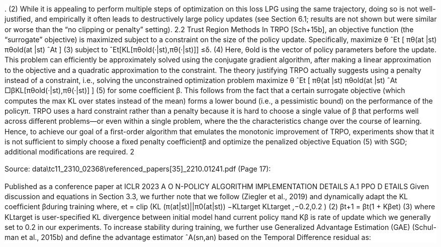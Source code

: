 . (2)
While it is appealing to perform multiple steps of optimization on this loss LPG using the same
trajectory, doing so is not well-justiﬁed, and empirically it often leads to destructively large policy
updates (see Section 6.1; results are not shown but were similar or worse than the “no clipping or
penalty” setting).
2.2 Trust Region Methods
In TRPO [Sch+15b], an objective function (the “surrogate” objective) is maximized subject to a
constraint on the size of the policy update. Speciﬁcally,
maximize
θ
ˆEt
[ πθ(at |st)
πθold(at |st)
ˆAt
]
(3)
subject to ˆEt[KL[πθold(·|st),πθ(·|st)]] ≤δ. (4)
Here, θold is the vector of policy parameters before the update. This problem can eﬃciently be
approximately solved using the conjugate gradient algorithm, after making a linear approximation
to the objective and a quadratic approximation to the constraint.
The theory justifying TRPO actually suggests using a penalty instead of a constraint, i.e.,
solving the unconstrained optimization problem
maximize
θ
ˆEt
[ πθ(at |st)
πθold(at |st)
ˆAt □βKL[πθold(·|st),πθ(·|st)]
]
(5)
for some coeﬃcient β. This follows from the fact that a certain surrogate objective (which computes
the max KL over states instead of the mean) forms a lower bound (i.e., a pessimistic bound) on the
performance of the policyπ. TRPO uses a hard constraint rather than a penalty because it is hard
to choose a single value of β that performs well across diﬀerent problems—or even within a single
problem, where the the characteristics change over the course of learning. Hence, to achieve our goal
of a ﬁrst-order algorithm that emulates the monotonic improvement of TRPO, experiments show
that it is not suﬃcient to simply choose a ﬁxed penalty coeﬃcientβ and optimize the penalized
objective Equation (5) with SGD; additional modiﬁcations are required.
2



Source: data\tc11_2310_02368\referenced_papers\[35]_2210.01241.pdf (Page 17):

Published as a conference paper at ICLR 2023
A O N-POLICY ALGORITHM IMPLEMENTATION DETAILS
A.1 PPO D ETAILS
Given discussion and equations in Section 3.3, we further note that we follow (Ziegler et al., 2019)
and dynamically adapt the KL coefﬁcient βduring training where,
et = clip
(KL (π(at|st)||π0(at|st)) −KLtarget
KLtarget
,−0.2,0.2
)
(2)
βt+1 = βt(1 + Kβet) (3)
where KLtarget is user-speciﬁed KL divergence between initial model hand current policy πand Kβ
is rate of update which we generally set to 0.2 in our experiments.
To increase stability during training, we further use Generalized Advantage Estimation (GAE) (Schul-
man et al., 2015b) and deﬁne the advantage estimator ˆA(sn,an) based on the Temporal Difference
residual as: